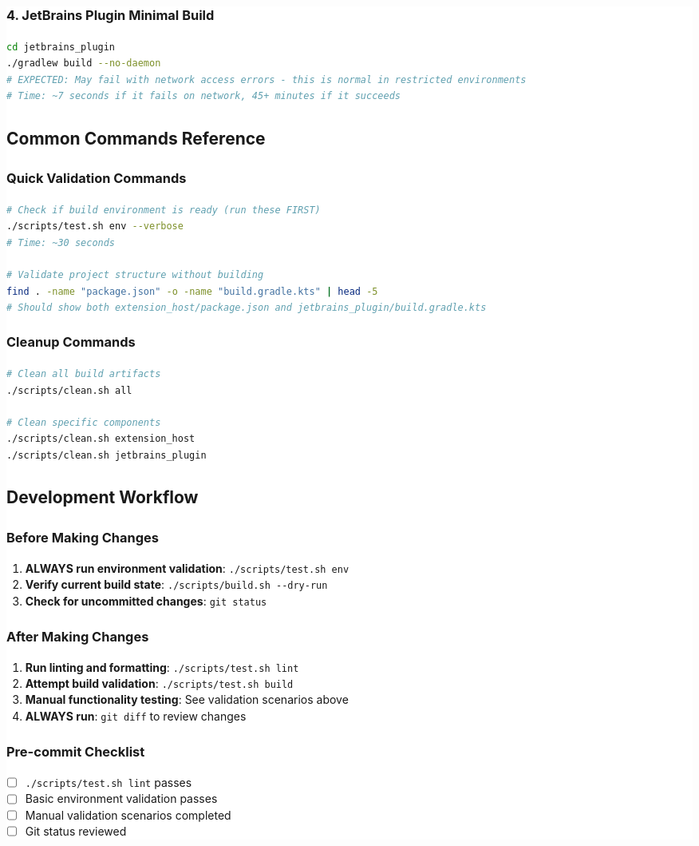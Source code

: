 ### 4. JetBrains Plugin Minimal Build
```bash
cd jetbrains_plugin
./gradlew build --no-daemon
# EXPECTED: May fail with network access errors - this is normal in restricted environments  
# Time: ~7 seconds if it fails on network, 45+ minutes if it succeeds
```

## Common Commands Reference

### Quick Validation Commands
```bash
# Check if build environment is ready (run these FIRST)
./scripts/test.sh env --verbose
# Time: ~30 seconds

# Validate project structure without building
find . -name "package.json" -o -name "build.gradle.kts" | head -5
# Should show both extension_host/package.json and jetbrains_plugin/build.gradle.kts
```

### Cleanup Commands
```bash
# Clean all build artifacts
./scripts/clean.sh all

# Clean specific components
./scripts/clean.sh extension_host
./scripts/clean.sh jetbrains_plugin
```

## Development Workflow

### Before Making Changes
1. **ALWAYS run environment validation**: `./scripts/test.sh env`
2. **Verify current build state**: `./scripts/build.sh --dry-run`
3. **Check for uncommitted changes**: `git status`

### After Making Changes  
1. **Run linting and formatting**: `./scripts/test.sh lint`
2. **Attempt build validation**: `./scripts/test.sh build`
3. **Manual functionality testing**: See validation scenarios above
4. **ALWAYS run**: `git diff` to review changes

### Pre-commit Checklist
- [ ] `./scripts/test.sh lint` passes
- [ ] Basic environment validation passes  
- [ ] Manual validation scenarios completed
- [ ] Git status reviewed
